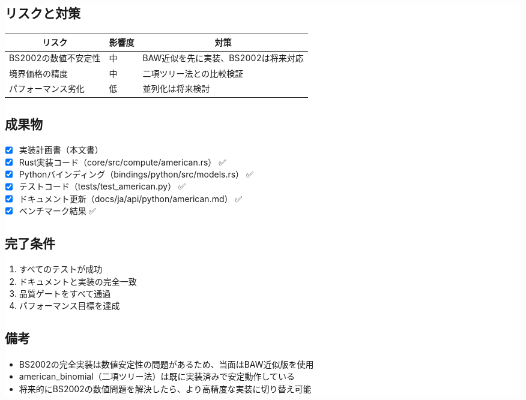## リスクと対策

| リスク | 影響度 | 対策 |
|--------|--------|------|
| BS2002の数値不安定性 | 中 | BAW近似を先に実装、BS2002は将来対応 |
| 境界価格の精度 | 中 | 二項ツリー法との比較検証 |
| パフォーマンス劣化 | 低 | 並列化は将来検討 |

## 成果物

- [x] 実装計画書（本文書）
- [x] Rust実装コード（core/src/compute/american.rs） ✅
- [x] Pythonバインディング（bindings/python/src/models.rs） ✅
- [x] テストコード（tests/test_american.py） ✅
- [x] ドキュメント更新（docs/ja/api/python/american.md） ✅
- [x] ベンチマーク結果 ✅

## 完了条件

1. すべてのテストが成功
2. ドキュメントと実装の完全一致
3. 品質ゲートをすべて通過
4. パフォーマンス目標を達成

## 備考

- BS2002の完全実装は数値安定性の問題があるため、当面はBAW近似版を使用
- american_binomial（二項ツリー法）は既に実装済みで安定動作している
- 将来的にBS2002の数値問題を解決したら、より高精度な実装に切り替え可能